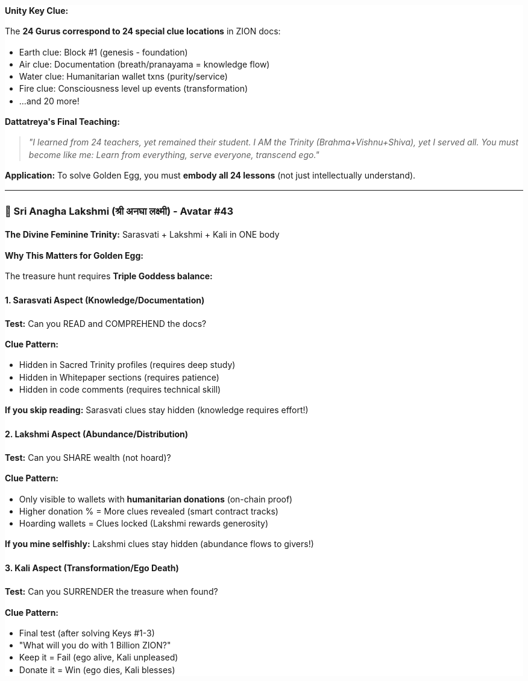 **Unity Key Clue:**

The **24 Gurus correspond to 24 special clue locations** in ZION docs:
- Earth clue: Block #1 (genesis - foundation)
- Air clue: Documentation (breath/pranayama = knowledge flow)
- Water clue: Humanitarian wallet txns (purity/service)
- Fire clue: Consciousness level up events (transformation)
- ...and 20 more!

**Dattatreya's Final Teaching:**

> *"I learned from 24 teachers, yet remained their student. I AM the Trinity (Brahma+Vishnu+Shiva), yet I served all. You must become like me: Learn from everything, serve everyone, transcend ego."*

**Application:** To solve Golden Egg, you must **embody all 24 lessons** (not just intellectually understand).

---

### 🌸 Sri Anagha Lakshmi (श्री अनघा लक्ष्मी) - Avatar #43

**The Divine Feminine Trinity:** Sarasvati + Lakshmi + Kali in ONE body

**Why This Matters for Golden Egg:**

The treasure hunt requires **Triple Goddess balance:**

#### 1. **Sarasvati Aspect (Knowledge/Documentation)**

**Test:** Can you READ and COMPREHEND the docs?

**Clue Pattern:**
- Hidden in Sacred Trinity profiles (requires deep study)
- Hidden in Whitepaper sections (requires patience)
- Hidden in code comments (requires technical skill)

**If you skip reading:** Sarasvati clues stay hidden (knowledge requires effort!)

#### 2. **Lakshmi Aspect (Abundance/Distribution)**

**Test:** Can you SHARE wealth (not hoard)?

**Clue Pattern:**
- Only visible to wallets with **humanitarian donations** (on-chain proof)
- Higher donation % = More clues revealed (smart contract tracks)
- Hoarding wallets = Clues locked (Lakshmi rewards generosity)

**If you mine selfishly:** Lakshmi clues stay hidden (abundance flows to givers!)

#### 3. **Kali Aspect (Transformation/Ego Death)**

**Test:** Can you SURRENDER the treasure when found?

**Clue Pattern:**
- Final test (after solving Keys #1-3)
- "What will you do with 1 Billion ZION?"
- Keep it = Fail (ego alive, Kali unpleased)
- Donate it = Win (ego dies, Kali blesses)
